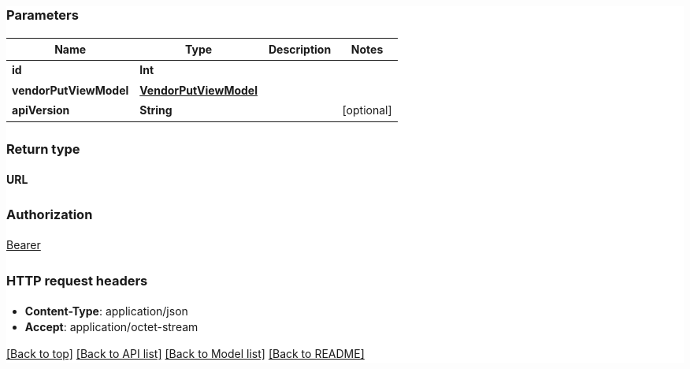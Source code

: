 ### Parameters

Name | Type | Description  | Notes
------------- | ------------- | ------------- | -------------
 **id** | **Int** |  | 
 **vendorPutViewModel** | [**VendorPutViewModel**](VendorPutViewModel.md) |  | 
 **apiVersion** | **String** |  | [optional] 

### Return type

**URL**

### Authorization

[Bearer](../README.md#Bearer)

### HTTP request headers

 - **Content-Type**: application/json
 - **Accept**: application/octet-stream

[[Back to top]](#) [[Back to API list]](../README.md#documentation-for-api-endpoints) [[Back to Model list]](../README.md#documentation-for-models) [[Back to README]](../README.md)

